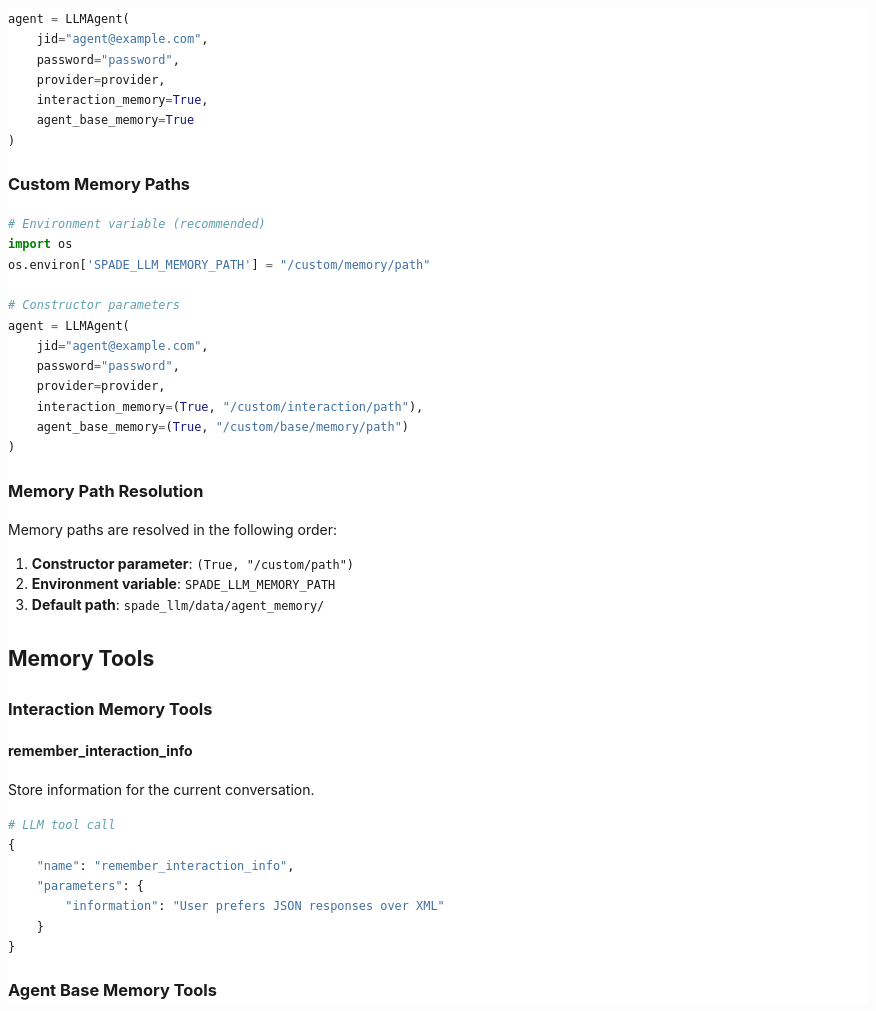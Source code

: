 ```python
agent = LLMAgent(
    jid="agent@example.com",
    password="password",
    provider=provider,
    interaction_memory=True,
    agent_base_memory=True
)
```

### Custom Memory Paths

```python
# Environment variable (recommended)
import os
os.environ['SPADE_LLM_MEMORY_PATH'] = "/custom/memory/path"

# Constructor parameters
agent = LLMAgent(
    jid="agent@example.com",
    password="password",
    provider=provider,
    interaction_memory=(True, "/custom/interaction/path"),
    agent_base_memory=(True, "/custom/base/memory/path")
)
```

### Memory Path Resolution

Memory paths are resolved in the following order:
1. **Constructor parameter**: `(True, "/custom/path")`
2. **Environment variable**: `SPADE_LLM_MEMORY_PATH`
3. **Default path**: `spade_llm/data/agent_memory/`

## Memory Tools

### Interaction Memory Tools

#### remember_interaction_info

Store information for the current conversation.

```python
# LLM tool call
{
    "name": "remember_interaction_info",
    "parameters": {
        "information": "User prefers JSON responses over XML"
    }
}
```

### Agent Base Memory Tools
